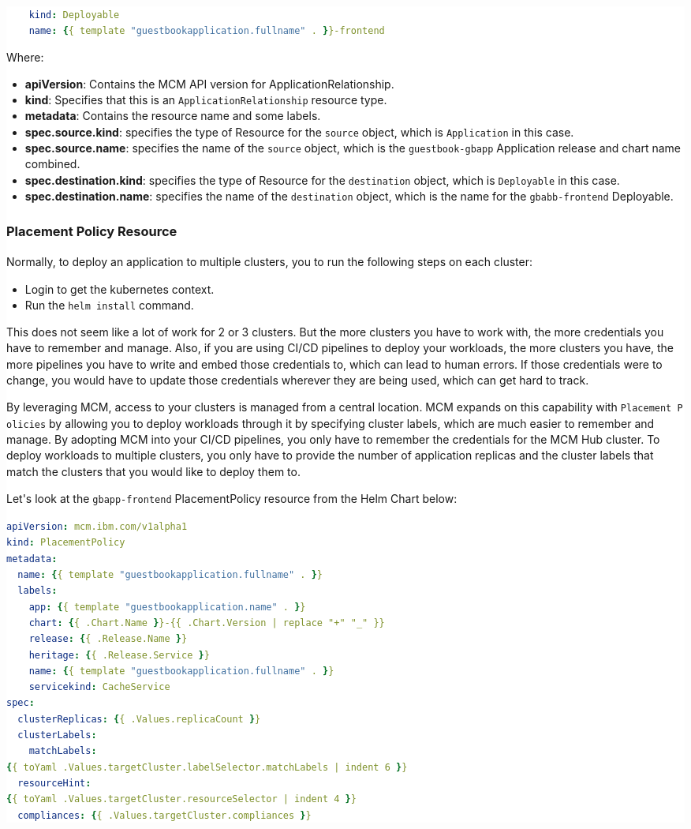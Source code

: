 ```yaml
    kind: Deployable
    name: {{ template "guestbookapplication.fullname" . }}-frontend
```

Where:

  * **apiVersion**: Contains the MCM API version for ApplicationRelationship.
  * **kind**: Specifies that this is an `ApplicationRelationship` resource type.
  * **metadata**: Contains the resource name and some labels.
  * **spec.source.kind**: specifies the type of Resource for the `source` object, which is `Application` in this case.
  * **spec.source.name**: specifies the name of the `source` object, which is the `guestbook-gbapp` Application release and chart name combined.
  * **spec.destination.kind**: specifies the type of Resource for the `destination` object, which is `Deployable` in this case.
  * **spec.destination.name**: specifies the name of the `destination` object, which is the name for the `gbabb-frontend` Deployable.

### Placement Policy Resource
Normally, to deploy an application to multiple clusters, you to run the following steps on each cluster:

  * Login to get the kubernetes context.
  * Run the `helm install` command.

This does not seem like a lot of work for 2 or 3 clusters. But the more clusters you have to work with, the more credentials you have to remember and manage. Also, if you are using CI/CD pipelines to deploy your workloads, the more clusters you have, the more pipelines you have to write and embed those credentials to, which can lead to human errors. If those credentials were to change, you would have to update those credentials wherever they are being used, which can get hard to track.

By leveraging MCM, access to your clusters is managed from a central location. MCM expands on this capability with `Placement Policies` by allowing you to deploy workloads through it by specifying cluster labels, which are much easier to remember and manage. By adopting MCM into your CI/CD pipelines, you only have to remember the credentials for the MCM Hub cluster. To deploy workloads to multiple clusters, you only have to provide the number of application replicas and the cluster labels that match the clusters that you would like to deploy them to.

Let's look at the `gbapp-frontend` PlacementPolicy resource from the Helm Chart below:

```yaml
apiVersion: mcm.ibm.com/v1alpha1
kind: PlacementPolicy
metadata:
  name: {{ template "guestbookapplication.fullname" . }}
  labels:
    app: {{ template "guestbookapplication.name" . }}
    chart: {{ .Chart.Name }}-{{ .Chart.Version | replace "+" "_" }}
    release: {{ .Release.Name }}
    heritage: {{ .Release.Service }}
    name: {{ template "guestbookapplication.fullname" . }}
    servicekind: CacheService
spec:
  clusterReplicas: {{ .Values.replicaCount }}
  clusterLabels:
    matchLabels:
{{ toYaml .Values.targetCluster.labelSelector.matchLabels | indent 6 }}
  resourceHint:
{{ toYaml .Values.targetCluster.resourceSelector | indent 4 }}
  compliances: {{ .Values.targetCluster.compliances }}
```

